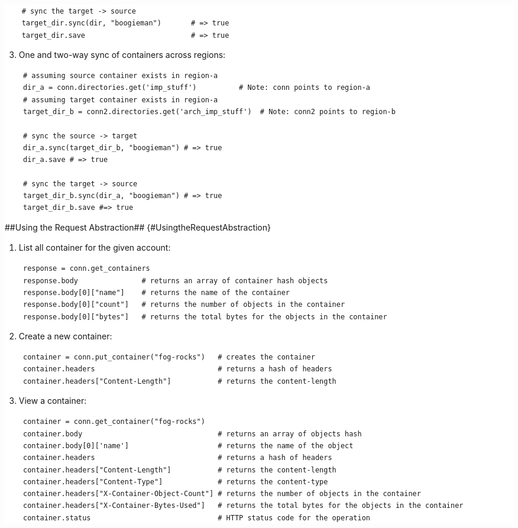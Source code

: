         # sync the target -> source
        target_dir.sync(dir, "boogieman")       # => true
        target_dir.save                         # => true

3. One and two-way sync of containers across regions:

        # assuming source container exists in region-a
        dir_a = conn.directories.get('imp_stuff')          # Note: conn points to region-a
        # assuming target container exists in region-a
        target_dir_b = conn2.directories.get('arch_imp_stuff')  # Note: conn2 points to region-b

        # sync the source -> target
        dir_a.sync(target_dir_b, "boogieman") # => true
        dir_a.save # => true
        
        # sync the target -> source
        target_dir_b.sync(dir_a, "boogieman") # => true
        target_dir_b.save #=> true


##Using the Request Abstraction## {#UsingtheRequestAbstraction}

1. List all container for the given account:

        response = conn.get_containers
        response.body               # returns an array of container hash objects
        response.body[0]["name"]    # returns the name of the container
        response.body[0]["count"]   # returns the number of objects in the container
        response.body[0]["bytes"]   # returns the total bytes for the objects in the container

2. Create a new container:

        container = conn.put_container("fog-rocks")   # creates the container
        container.headers                             # returns a hash of headers
        container.headers["Content-Length"]           # returns the content-length

3. View a container:

        container = conn.get_container("fog-rocks")
        container.body                                # returns an array of objects hash
        container.body[0]['name']                     # returns the name of the object
        container.headers                             # returns a hash of headers
        container.headers["Content-Length"]           # returns the content-length
        container.headers["Content-Type"]             # returns the content-type
        container.headers["X-Container-Object-Count"] # returns the number of objects in the container
        container.headers["X-Container-Bytes-Used"]   # returns the total bytes for the objects in the container
        container.status                              # HTTP status code for the operation
